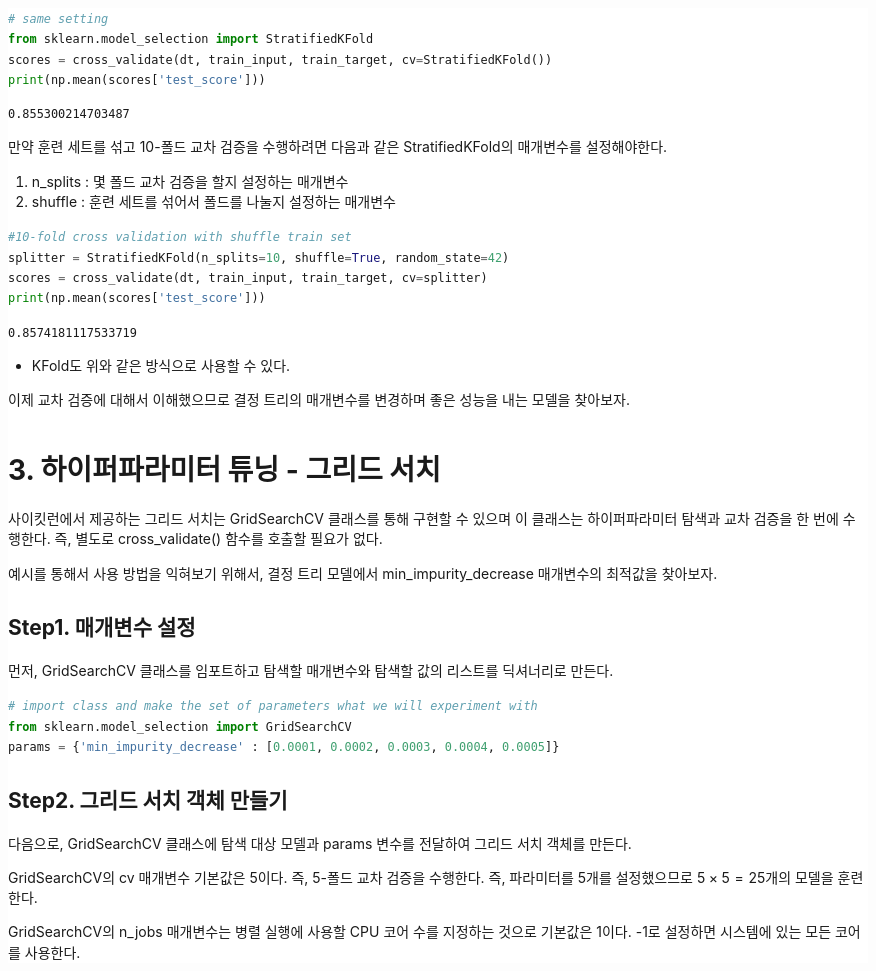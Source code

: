 
```python
# same setting 
from sklearn.model_selection import StratifiedKFold
scores = cross_validate(dt, train_input, train_target, cv=StratifiedKFold())
print(np.mean(scores['test_score']))
```

    0.855300214703487
    

만약 훈련 세트를 섞고 10-폴드 교차 검증을 수행하려면 다음과 같은 StratifiedKFold의 매개변수를 설정해야한다. 

1. n_splits : 몇 폴드 교차 검증을 할지 설정하는 매개변수
2. shuffle : 훈련 세트를 섞어서 폴드를 나눌지 설정하는 매개변수


```python
#10-fold cross validation with shuffle train set
splitter = StratifiedKFold(n_splits=10, shuffle=True, random_state=42) 
scores = cross_validate(dt, train_input, train_target, cv=splitter)
print(np.mean(scores['test_score']))
```

    0.8574181117533719
    

* KFold도 위와 같은 방식으로 사용할 수 있다.

이제 교차 검증에 대해서 이해했으므로 결정 트리의 매개변수를 변경하며 좋은 성능을 내는 모델을 찾아보자.

# 3. 하이퍼파라미터 튜닝 - 그리드 서치

사이킷런에서 제공하는 그리드 서치는 GridSearchCV 클래스를 통해 구현할 수 있으며 이 클래스는 하이퍼파라미터 탐색과 교차 검증을 한 번에 수행한다. 즉, 별도로 cross_validate() 함수를 호출할 필요가 없다. 

예시를 통해서 사용 방법을 익혀보기 위해서, 결정 트리 모델에서 min_impurity_decrease 매개변수의 최적값을 찾아보자.

## Step1. 매개변수 설정

먼저, GridSearchCV 클래스를 임포트하고 탐색할 매개변수와 탐색할 값의 리스트를 딕셔너리로 만든다.


```python
# import class and make the set of parameters what we will experiment with
from sklearn.model_selection import GridSearchCV
params = {'min_impurity_decrease' : [0.0001, 0.0002, 0.0003, 0.0004, 0.0005]}
```

## Step2. 그리드 서치 객체 만들기

다음으로, GridSearchCV 클래스에 탐색 대상 모델과 params 변수를 전달하여 그리드 서치 객체를 만든다. 

GridSearchCV의 cv 매개변수 기본값은 5이다. 즉, 5-폴드 교차 검증을 수행한다. 즉, 파라미터를 5개를 설정했으므로 $5 \times 5 = 25$개의 모델을 훈련한다. 

GridSearchCV의 n_jobs 매개변수는 병렬 실행에 사용할 CPU 코어 수를 지정하는 것으로 기본값은 1이다. -1로 설정하면 시스템에 있는 모든 코어를 사용한다. 

